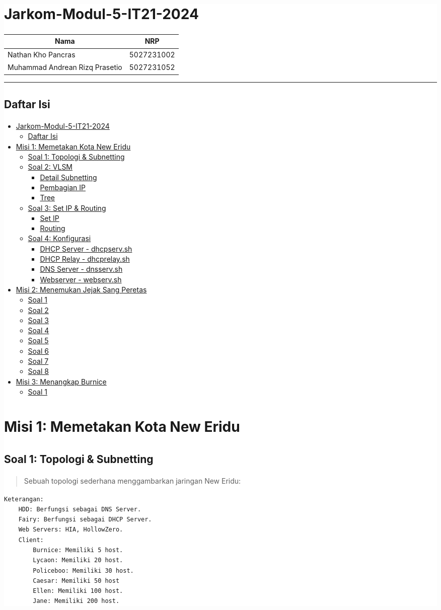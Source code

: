 # Jarkom-Modul-5-IT21-2024

|Nama  | NRP |
|--|--|
| Nathan Kho Pancras | 5027231002 |
| Muhammad Andrean Rizq Prasetio | 5027231052 |
****
## Daftar Isi

- [Jarkom-Modul-5-IT21-2024](#jarkom-modul-5-it21-2024)
	- [Daftar Isi](#daftar-isi)
- [Misi 1: Memetakan Kota New Eridu](#misi-1-memetakan-kota-new-eridu)
	- [Soal 1: Topologi \& Subnetting](#soal-1-topologi--subnetting)
	- [Soal 2: VLSM](#soal-2-vlsm)
		- [Detail Subnetting](#detail-subnetting)
		- [Pembagian IP](#pembagian-ip)
		- [Tree](#tree)
	- [Soal 3: Set IP \& Routing](#soal-3-set-ip--routing)
		- [Set IP](#set-ip)
		- [Routing](#routing)
	- [Soal 4: Konfigurasi](#soal-4-konfigurasi)
		- [DHCP Server - dhcpserv.sh](#dhcp-server---dhcpservsh)
		- [DHCP Relay - dhcprelay.sh](#dhcp-relay---dhcprelaysh)
		- [DNS Server - dnsserv.sh](#dns-server---dnsservsh)
		- [Webserver - webserv.sh](#webserver---webservsh)
- [Misi 2: Menemukan Jejak Sang Peretas](#misi-2-menemukan-jejak-sang-peretas)
	- [Soal 1](#soal-1)
	- [Soal 2](#soal-2)
	- [Soal 3](#soal-3)
	- [Soal 4](#soal-4)
	- [Soal 5](#soal-5)
	- [Soal 6](#soal-6)
	- [Soal 7](#soal-7)
	- [Soal 8](#soal-8)
- [Misi 3: Menangkap Burnice](#misi-3-menangkap-burnice)
	- [Soal 1](#soal-1-1)


# Misi 1: Memetakan Kota New Eridu

## Soal 1: Topologi & Subnetting

> Sebuah topologi sederhana menggambarkan jaringan New Eridu:

```
Keterangan:
    HDD: Berfungsi sebagai DNS Server.
    Fairy: Berfungsi sebagai DHCP Server.
    Web Servers: HIA, HollowZero.
    Client:
        Burnice: Memiliki 5 host.
        Lycaon: Memiliki 20 host.
        Policeboo: Memiliki 30 host.
        Caesar: Memiliki 50 host
        Ellen: Memiliki 100 host.
        Jane: Memiliki 200 host.
```
